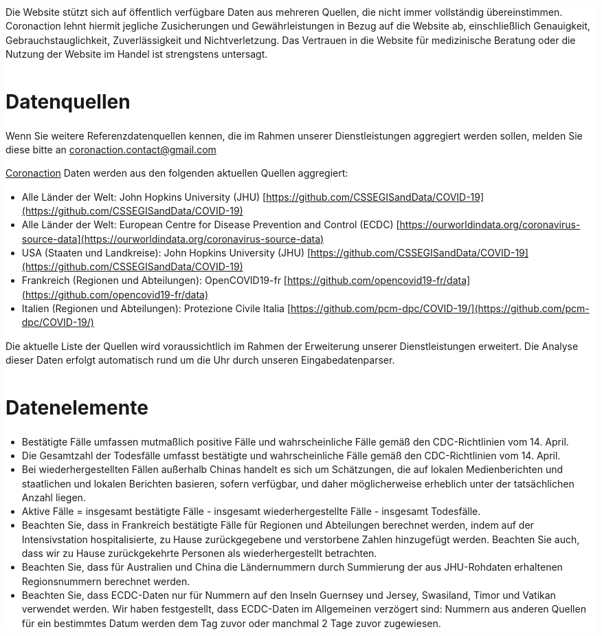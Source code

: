 Die Website stützt sich auf öffentlich verfügbare Daten aus mehreren Quellen, die nicht immer vollständig übereinstimmen. Coronaction lehnt hiermit jegliche Zusicherungen und Gewährleistungen in Bezug auf die Website ab, einschließlich Genauigkeit, Gebrauchstauglichkeit, Zuverlässigkeit und Nichtverletzung. Das Vertrauen in die Website für medizinische Beratung oder die Nutzung der Website im Handel ist strengstens untersagt.

# Datenquellen

Wenn Sie weitere Referenzdatenquellen kennen, die im Rahmen unserer Dienstleistungen aggregiert werden sollen, melden Sie diese bitte an [coronaction.contact@gmail.com](mailto:coronaction.contact@gmail.com)

[Coronaction](https://www.coronaction.net/) Daten werden aus den folgenden aktuellen Quellen aggregiert:

- Alle Länder der Welt: John Hopkins University (JHU)
[https://github.com/CSSEGISandData/COVID-19](https://github.com/CSSEGISandData/COVID-19)
- Alle Länder der Welt: European Centre for Disease Prevention and Control (ECDC)
[https://ourworldindata.org/coronavirus-source-data](https://ourworldindata.org/coronavirus-source-data)
- USA (Staaten und Landkreise): John Hopkins University (JHU)
[https://github.com/CSSEGISandData/COVID-19](https://github.com/CSSEGISandData/COVID-19)
- Frankreich (Regionen und Abteilungen): OpenCOVID19-fr
[https://github.com/opencovid19-fr/data](https://github.com/opencovid19-fr/data)
- Italien (Regionen und Abteilungen): Protezione Civile Italia
[https://github.com/pcm-dpc/COVID-19/](https://github.com/pcm-dpc/COVID-19/)

Die aktuelle Liste der Quellen wird voraussichtlich im Rahmen der Erweiterung unserer Dienstleistungen erweitert. Die Analyse dieser Daten erfolgt automatisch rund um die Uhr durch unseren Eingabedatenparser.

# Datenelemente

- Bestätigte Fälle umfassen mutmaßlich positive Fälle und wahrscheinliche Fälle gemäß den CDC-Richtlinien vom 14. April.
- Die Gesamtzahl der Todesfälle umfasst bestätigte und wahrscheinliche Fälle gemäß den CDC-Richtlinien vom 14. April.
- Bei wiederhergestellten Fällen außerhalb Chinas handelt es sich um Schätzungen, die auf lokalen Medienberichten und staatlichen und lokalen Berichten basieren, sofern verfügbar, und daher möglicherweise erheblich unter der tatsächlichen Anzahl liegen.
- Aktive Fälle = insgesamt bestätigte Fälle - insgesamt wiederhergestellte Fälle - insgesamt Todesfälle.
- Beachten Sie, dass in Frankreich bestätigte Fälle für Regionen und Abteilungen berechnet werden, indem auf der Intensivstation hospitalisierte, zu Hause zurückgegebene und verstorbene Zahlen hinzugefügt werden. Beachten Sie auch, dass wir zu Hause zurückgekehrte Personen als wiederhergestellt betrachten.
- Beachten Sie, dass für Australien und China die Ländernummern durch Summierung der aus JHU-Rohdaten erhaltenen Regionsnummern berechnet werden.
- Beachten Sie, dass ECDC-Daten nur für Nummern auf den Inseln Guernsey und Jersey, Swasiland, Timor und Vatikan verwendet werden. Wir haben festgestellt, dass ECDC-Daten im Allgemeinen verzögert sind: Nummern aus anderen Quellen für ein bestimmtes Datum werden dem Tag zuvor oder manchmal 2 Tage zuvor zugewiesen.
